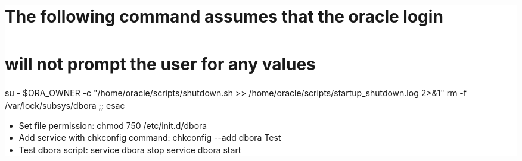 # The following command assumes that the oracle login
# will not prompt the user for any values
su - $ORA_OWNER -c "/home/oracle/scripts/shutdown.sh >> /home/oracle/scripts/startup_shutdown.log 2>&1"
rm -f /var/lock/subsys/dbora
;;
esac
* Set file permission:
chmod 750 /etc/init.d/dbora
* Add service with chkconfig command:
chkconfig --add dbora
Test
* Test dbora script:
service dbora stop
service dbora start
